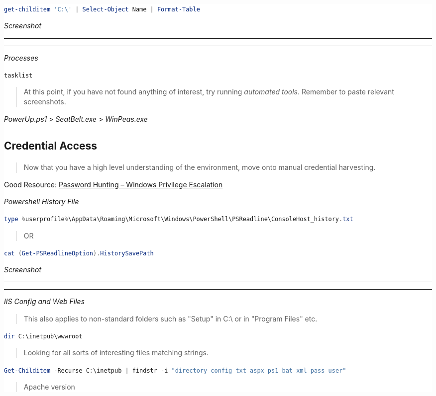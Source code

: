 ~~~powershell
get-childitem 'C:\' | Select-Object Name | Format-Table
~~~

*Screenshot*

___

___

*Processes*

```powershell
tasklist
```

> At this point, if you have not found anything of interest, try running *automated tools*. Remember to paste relevant screenshots.

*PowerUp.ps1* > *SeatBelt.exe* > *WinPeas.exe*

## Credential Access

> Now that you have a high level understanding of the environment, move onto manual credential harvesting.

Good Resource: [Password Hunting – Windows Privilege Escalation](https://juggernaut-sec.com/password-hunting/)

*Powershell History File*

~~~powershell
type %userprofile%\AppData\Roaming\Microsoft\Windows\PowerShell\PSReadline\ConsoleHost_history.txt
~~~

> OR

~~~powershell
cat (Get-PSReadlineOption).HistorySavePath
~~~

*Screenshot*

___

___

*IIS Config and Web Files*

> This also applies to non-standard folders such as "Setup" in C:\ or in "Program Files" etc.

~~~powershell
dir C:\inetpub\wwwroot
~~~

> Looking for all sorts of interesting files matching strings.

~~~powershell
Get-Childitem -Recurse C:\inetpub | findstr -i "directory config txt aspx ps1 bat xml pass user"
~~~

> Apache version
